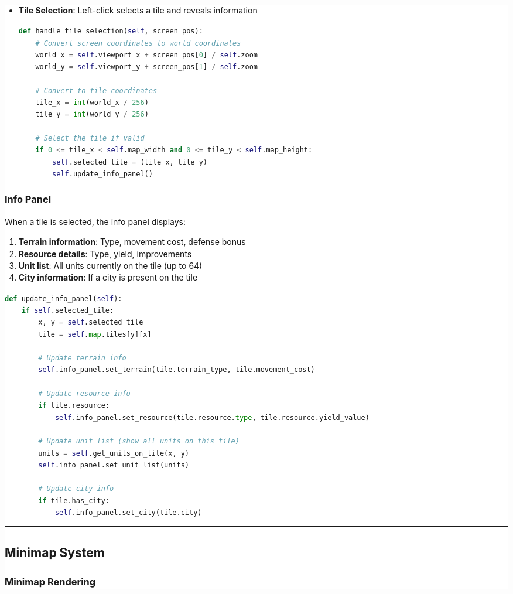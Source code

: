 - **Tile Selection**: Left-click selects a tile and reveals information
  ```python
  def handle_tile_selection(self, screen_pos):
      # Convert screen coordinates to world coordinates
      world_x = self.viewport_x + screen_pos[0] / self.zoom
      world_y = self.viewport_y + screen_pos[1] / self.zoom

      # Convert to tile coordinates
      tile_x = int(world_x / 256)
      tile_y = int(world_y / 256)

      # Select the tile if valid
      if 0 <= tile_x < self.map_width and 0 <= tile_y < self.map_height:
          self.selected_tile = (tile_x, tile_y)
          self.update_info_panel()
  ```

### **Info Panel**

When a tile is selected, the info panel displays:

1. **Terrain information**: Type, movement cost, defense bonus
2. **Resource details**: Type, yield, improvements
3. **Unit list**: All units currently on the tile (up to 64)
4. **City information**: If a city is present on the tile

```python
def update_info_panel(self):
    if self.selected_tile:
        x, y = self.selected_tile
        tile = self.map.tiles[y][x]

        # Update terrain info
        self.info_panel.set_terrain(tile.terrain_type, tile.movement_cost)

        # Update resource info
        if tile.resource:
            self.info_panel.set_resource(tile.resource.type, tile.resource.yield_value)

        # Update unit list (show all units on this tile)
        units = self.get_units_on_tile(x, y)
        self.info_panel.set_unit_list(units)

        # Update city info
        if tile.has_city:
            self.info_panel.set_city(tile.city)
```

---

## Minimap System

### **Minimap Rendering**

